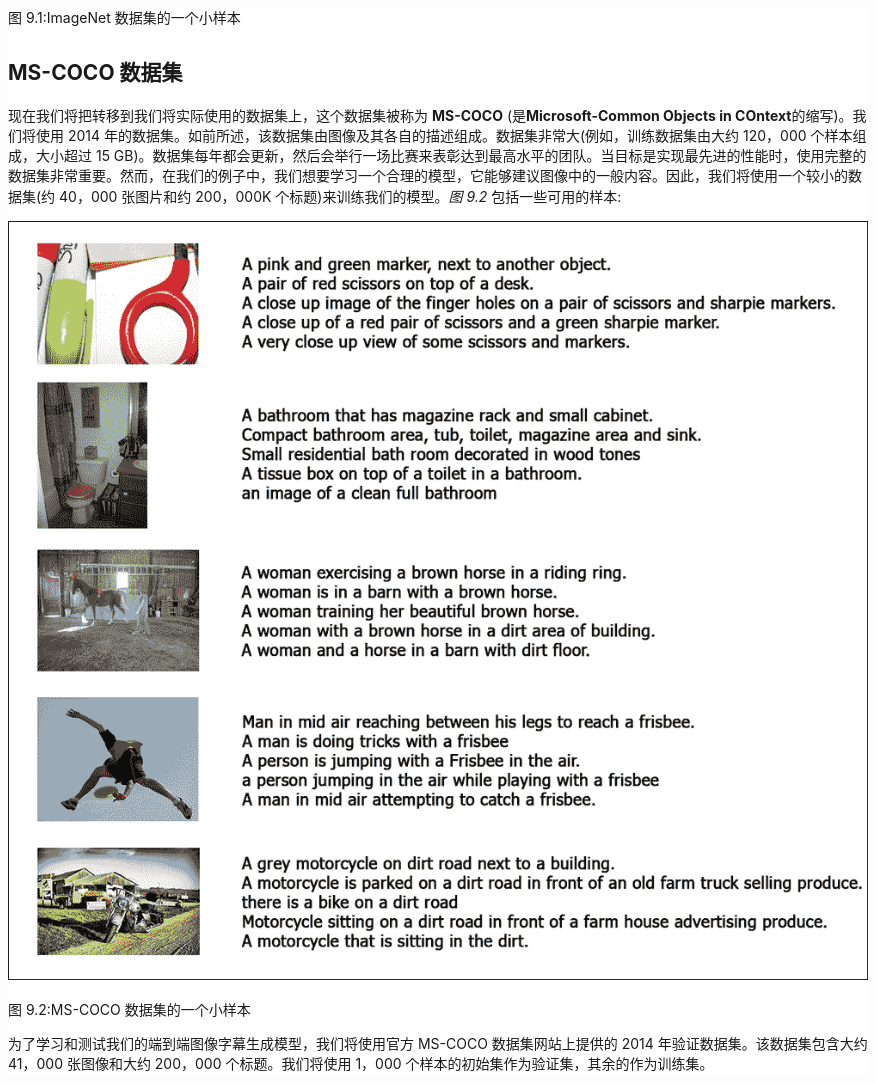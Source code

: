 图 9.1:ImageNet 数据集的一个小样本

## MS-COCO 数据集

现在我们将把转移到我们将实际使用的数据集上，这个数据集被称为 **MS-COCO** (是**Microsoft-Common Objects in COntext**的缩写)。我们将使用 2014 年的数据集。如前所述，该数据集由图像及其各自的描述组成。数据集非常大(例如，训练数据集由大约 120，000 个样本组成，大小超过 15 GB)。数据集每年都会更新，然后会举行一场比赛来表彰达到最高水平的团队。当目标是实现最先进的性能时，使用完整的数据集非常重要。然而，在我们的例子中，我们想要学习一个合理的模型，它能够建议图像中的一般内容。因此，我们将使用一个较小的数据集(约 40，000 张图片和约 200，000K 个标题)来训练我们的模型。*图 9.2* 包括一些可用的样本:

![The MS-COCO dataset](img/B08681_09_02.jpg)

图 9.2:MS-COCO 数据集的一个小样本

为了学习和测试我们的端到端图像字幕生成模型，我们将使用官方 MS-COCO 数据集网站上提供的 2014 年验证数据集。该数据集包含大约 41，000 张图像和大约 200，000 个标题。我们将使用 1，000 个样本的初始集作为验证集，其余的作为训练集。
